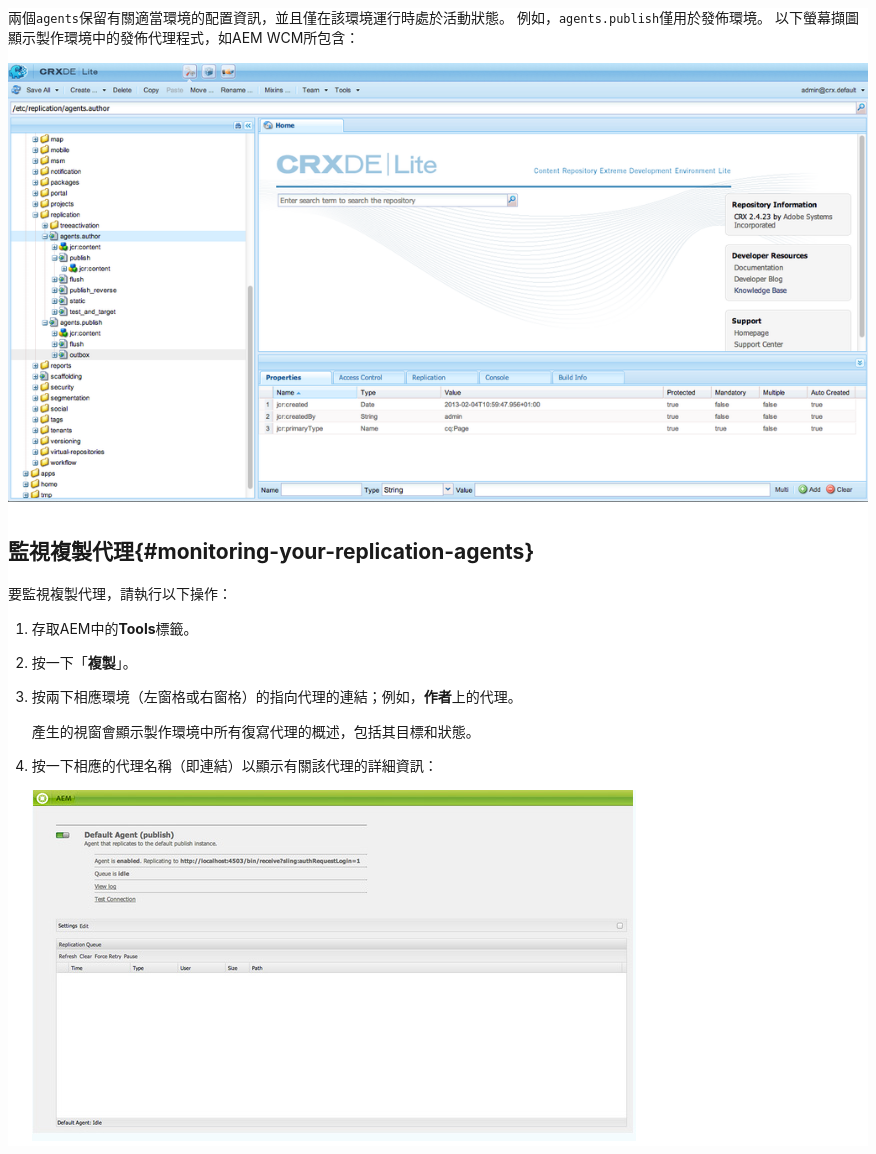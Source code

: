 兩個`agents`保留有關適當環境的配置資訊，並且僅在該環境運行時處於活動狀態。 例如，`agents.publish`僅用於發佈環境。 以下螢幕擷圖顯示製作環境中的發佈代理程式，如AEM WCM所包含：

![chlimage_1-147](assets/chlimage_1-147.png)

## 監視複製代理{#monitoring-your-replication-agents}

要監視複製代理，請執行以下操作：

1. 存取AEM中的&#x200B;**Tools**&#x200B;標籤。
1. 按一下「**複製**」。
1. 按兩下相應環境（左窗格或右窗格）的指向代理的連結；例如，**作者**&#x200B;上的代理。

   產生的視窗會顯示製作環境中所有復寫代理的概述，包括其目標和狀態。

1. 按一下相應的代理名稱（即連結）以顯示有關該代理的詳細資訊：

   ![chlimage_1-10](assets/chlimage_1-10.jpeg)

